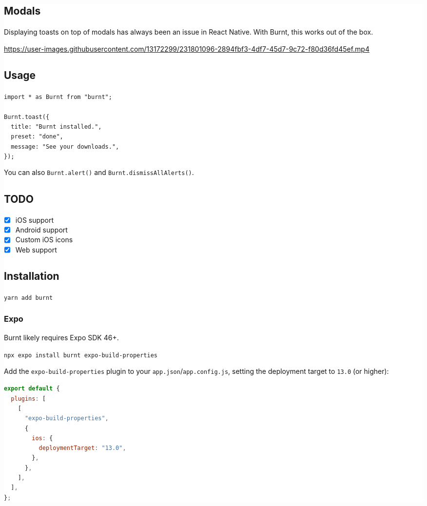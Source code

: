## Modals

Displaying toasts on top of modals has always been an issue in React Native.
With Burnt, this works out of the box.

https://user-images.githubusercontent.com/13172299/231801096-2894fbf3-4df7-45d7-9c72-f80d36fd45ef.mp4

## Usage

```tsx
import * as Burnt from "burnt";

Burnt.toast({
  title: "Burnt installed.",
  preset: "done",
  message: "See your downloads.",
});
```

You can also `Burnt.alert()` and `Burnt.dismissAllAlerts()`.

## TODO

- [x] iOS support
- [x] Android support
- [x] Custom iOS icons
- [x] Web support

## Installation

```sh
yarn add burnt
```

### Expo

Burnt likely requires Expo SDK 46+.

```sh
npx expo install burnt expo-build-properties
```

Add the `expo-build-properties` plugin to your `app.json`/`app.config.js`,
setting the deployment target to `13.0` (or higher):

```js
export default {
  plugins: [
    [
      "expo-build-properties",
      {
        ios: {
          deploymentTarget: "13.0",
        },
      },
    ],
  ],
};
```

